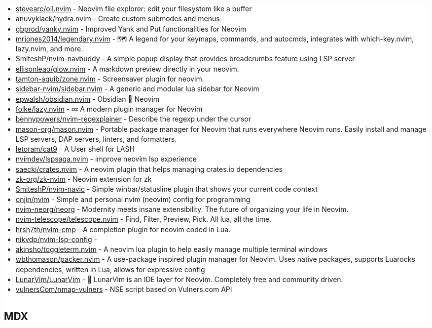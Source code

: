 - [stevearc/oil.nvim](https://github.com/stevearc/oil.nvim) - Neovim file explorer: edit your filesystem like a buffer
- [anuvyklack/hydra.nvim](https://github.com/anuvyklack/hydra.nvim) - Create custom submodes and menus
- [gbprod/yanky.nvim](https://github.com/gbprod/yanky.nvim) - Improved Yank and Put functionalities for Neovim
- [mrjones2014/legendary.nvim](https://github.com/mrjones2014/legendary.nvim) - 🗺️ A legend for your keymaps, commands, and autocmds, integrates with which-key.nvim, lazy.nvim, and more.
- [SmiteshP/nvim-navbuddy](https://github.com/SmiteshP/nvim-navbuddy) - A simple popup display that provides breadcrumbs feature using LSP server
- [ellisonleao/glow.nvim](https://github.com/ellisonleao/glow.nvim) - A markdown preview directly in your neovim.
- [tamton-aquib/zone.nvim](https://github.com/tamton-aquib/zone.nvim) - Screensaver plugin for neovim.
- [sidebar-nvim/sidebar.nvim](https://github.com/sidebar-nvim/sidebar.nvim) - A generic and modular lua sidebar for Neovim
- [epwalsh/obsidian.nvim](https://github.com/epwalsh/obsidian.nvim) - Obsidian 🤝 Neovim
- [folke/lazy.nvim](https://github.com/folke/lazy.nvim) - 💤 A modern plugin manager for Neovim
- [bennypowers/nvim-regexplainer](https://github.com/bennypowers/nvim-regexplainer) - Describe the regexp under the cursor
- [mason-org/mason.nvim](https://github.com/mason-org/mason.nvim) - Portable package manager for Neovim that runs everywhere Neovim runs. Easily install and manage LSP servers, DAP servers, linters, and formatters.
- [letoram/cat9](https://github.com/letoram/cat9) - A User shell for LASH
- [nvimdev/lspsaga.nvim](https://github.com/nvimdev/lspsaga.nvim) - improve neovim lsp experience
- [saecki/crates.nvim](https://github.com/saecki/crates.nvim) - A neovim plugin that helps managing crates.io dependencies
- [zk-org/zk-nvim](https://github.com/zk-org/zk-nvim) - Neovim extension for zk
- [SmiteshP/nvim-navic](https://github.com/SmiteshP/nvim-navic) - Simple winbar/statusline plugin that shows your current code context
- [onjin/nvim](https://github.com/onjin/nvim) - Simple and personal nvim (neovim) config for programming
- [nvim-neorg/neorg](https://github.com/nvim-neorg/neorg) - Modernity meets insane extensibility. The future of organizing your life in Neovim.
- [nvim-telescope/telescope.nvim](https://github.com/nvim-telescope/telescope.nvim) - Find, Filter, Preview, Pick. All lua, all the time.
- [hrsh7th/nvim-cmp](https://github.com/hrsh7th/nvim-cmp) - A completion plugin for neovim coded in Lua.
- [nikvdp/nvim-lsp-config](https://github.com/nikvdp/nvim-lsp-config) - 
- [akinsho/toggleterm.nvim](https://github.com/akinsho/toggleterm.nvim) - A neovim lua plugin to help easily manage multiple terminal windows
- [wbthomason/packer.nvim](https://github.com/wbthomason/packer.nvim) - A use-package inspired plugin manager for Neovim. Uses native packages, supports Luarocks dependencies, written in Lua, allows for expressive config
- [LunarVim/LunarVim](https://github.com/LunarVim/LunarVim) - 🌙 LunarVim is an IDE layer for Neovim. Completely free and community driven.
- [vulnersCom/nmap-vulners](https://github.com/vulnersCom/nmap-vulners) - NSE script based on Vulners.com API

## MDX 
